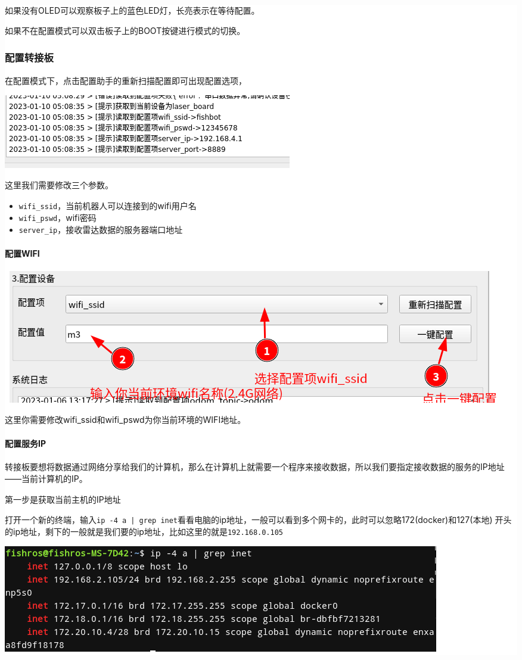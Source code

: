 如果没有OLED可以观察板子上的蓝色LED灯，长亮表示在等待配置。

如果不在配置模式可以双击板子上的BOOT按键进行模式的切换。

### 配置转接板

在配置模式下，点击配置助手的重新扫描配置即可出现配置选项，

![](imgs/b35d5c04-a63c-4cb1-a465-f0048c7223fe-image.png)

这里我们需要修改三个参数。

- `wifi_ssid`，当前机器人可以连接到的wifi用户名
- `wifi_pswd`，wifi密码
- `server_ip`，接收雷达数据的服务器端口地址

#### 配置WIFI

![](imgs/8c279ff0-d704-48d2-a7ae-2059b8fc9023-image.png)

这里你需要修改wifi_ssid和wifi_pswd为你当前环境的WIFI地址。

#### 配置服务IP

转接板要想将数据通过网络分享给我们的计算机，那么在计算机上就需要一个程序来接收数据，所以我们要指定接收数据的服务的IP地址——当前计算机的IP。

第一步是获取当前主机的IP地址

打开一个新的终端，输入`ip -4 a | grep inet`看看电脑的ip地址，一般可以看到多个网卡的，此时可以忽略172(docker)和127(本地)
开头的ip地址，剩下的一般就是我们要的ip地址，比如这里的就是`192.168.0.105`

![](imgs/34014e4b-f651-49e0-9183-8d3c1ca5f73b-image.png)
